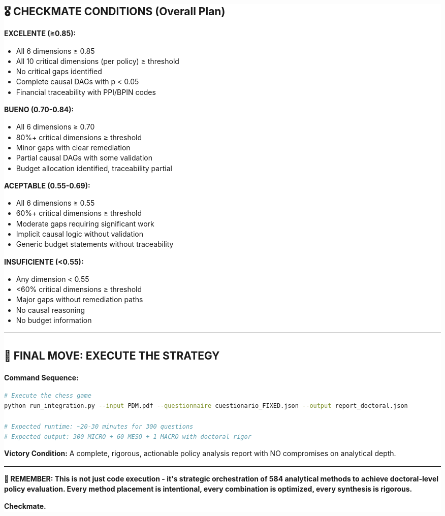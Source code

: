 ## 🎖️ CHECKMATE CONDITIONS (Overall Plan)

**EXCELENTE (≥0.85):**
- All 6 dimensions ≥ 0.85
- All 10 critical dimensions (per policy) ≥ threshold
- No critical gaps identified
- Complete causal DAGs with p < 0.05
- Financial traceability with PPI/BPIN codes

**BUENO (0.70-0.84):**
- All 6 dimensions ≥ 0.70
- 80%+ critical dimensions ≥ threshold
- Minor gaps with clear remediation
- Partial causal DAGs with some validation
- Budget allocation identified, traceability partial

**ACEPTABLE (0.55-0.69):**
- All 6 dimensions ≥ 0.55
- 60%+ critical dimensions ≥ threshold
- Moderate gaps requiring significant work
- Implicit causal logic without validation
- Generic budget statements without traceability

**INSUFICIENTE (<0.55):**
- Any dimension < 0.55
- <60% critical dimensions ≥ threshold
- Major gaps without remediation paths
- No causal reasoning
- No budget information

---

## 🏁 FINAL MOVE: EXECUTE THE STRATEGY

**Command Sequence:**
```bash
# Execute the chess game
python run_integration.py --input PDM.pdf --questionnaire cuestionario_FIXED.json --output report_doctoral.json

# Expected runtime: ~20-30 minutes for 300 questions
# Expected output: 300 MICRO + 60 MESO + 1 MACRO with doctoral rigor
```

**Victory Condition:** A complete, rigorous, actionable policy analysis report with NO compromises on analytical depth.

---

**🎯 REMEMBER: This is not just code execution - it's strategic orchestration of 584 analytical methods to achieve doctoral-level policy evaluation. Every method placement is intentional, every combination is optimized, every synthesis is rigorous.**

**Checkmate.**
